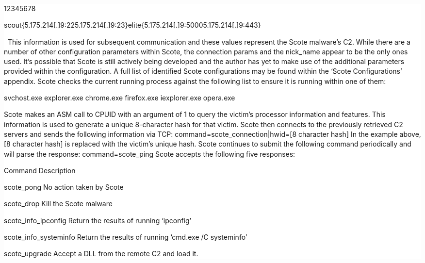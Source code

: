 


12345678

scout{5.175.214[.]9:225.175.214[.]9:23}elite{5.175.214[.]9:50005.175.214[.]9:443}





 
This information is used for subsequent communication and these values represent the Scote malware’s C2.
While there are a number of other configuration parameters within Scote, the connection params and the nick_name appear to be the only ones used. It’s possible that Scote is still actively being developed and the author has yet to make use of the additional parameters provided within the configuration. A full list of identified Scote configurations may be found within the ‘Scote Configurations’ appendix.
Scote checks the current running process against the following list to ensure it is running within one of them:

svchost.exe
explorer.exe
chrome.exe
firefox.exe
iexplorer.exe
opera.exe

Scote makes an ASM call to CPUID with an argument of 1 to query the victim’s processor information and features. This information is used to generate a unique 8-character hash for that victim.
Scote then connects to the previously retrieved C2 servers and sends the following information via TCP:
command=scote_connection|hwid=[8 character hash]
In the example above, [8 character hash] is replaced with the victim’s unique hash. Scote continues to submit the following command periodically and will parse the response:
command=scote_ping
Scote accepts the following five responses:



Command
Description


scote_pong
No action taken by Scote


scote_drop
Kill the Scote malware


scote_info_ipconfig
Return the results of running ‘ipconfig’


scote_info_systeminfo
Return the results of running ‘cmd.exe /C systeminfo’


scote_upgrade
Accept a DLL from the remote C2 and load it.
